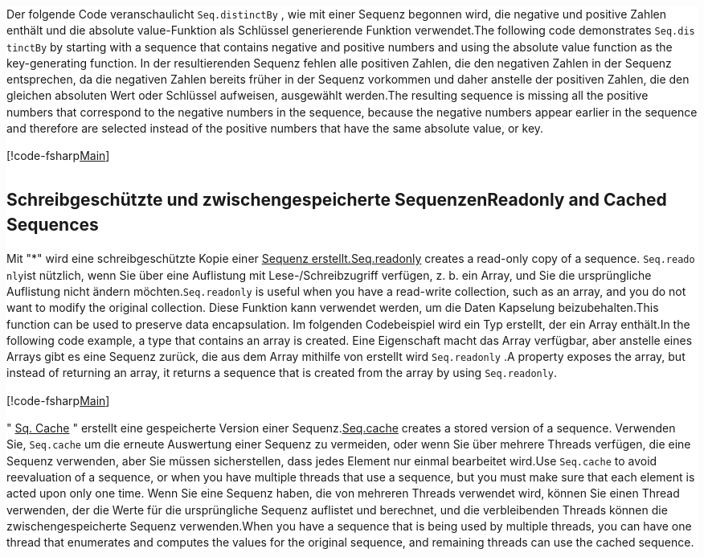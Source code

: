 <span data-ttu-id="cc522-240">Der folgende Code veranschaulicht `Seq.distinctBy` , wie mit einer Sequenz begonnen wird, die negative und positive Zahlen enthält und die absolute value-Funktion als Schlüssel generierende Funktion verwendet.</span><span class="sxs-lookup"><span data-stu-id="cc522-240">The following code demonstrates `Seq.distinctBy` by starting with a sequence that contains negative and positive numbers and using the absolute value function as the key-generating function.</span></span> <span data-ttu-id="cc522-241">In der resultierenden Sequenz fehlen alle positiven Zahlen, die den negativen Zahlen in der Sequenz entsprechen, da die negativen Zahlen bereits früher in der Sequenz vorkommen und daher anstelle der positiven Zahlen, die den gleichen absoluten Wert oder Schlüssel aufweisen, ausgewählt werden.</span><span class="sxs-lookup"><span data-stu-id="cc522-241">The resulting sequence is missing all the positive numbers that correspond to the negative numbers in the sequence, because the negative numbers appear earlier in the sequence and therefore are selected instead of the positive numbers that have the same absolute value, or key.</span></span>

[!code-fsharp[Main](~/samples/snippets/fsharp/fssequences/snippet23.fs)]

## <a name="readonly-and-cached-sequences"></a><span data-ttu-id="cc522-242">Schreibgeschützte und zwischengespeicherte Sequenzen</span><span class="sxs-lookup"><span data-stu-id="cc522-242">Readonly and Cached Sequences</span></span>

<span data-ttu-id="cc522-243">Mit "\*" wird eine schreibgeschützte Kopie einer [Sequenz erstellt.](https://msdn.microsoft.com/library/88059cb4-3bb0-4126-9448-fbcd48fe13a7)</span><span class="sxs-lookup"><span data-stu-id="cc522-243">[Seq.readonly](https://msdn.microsoft.com/library/88059cb4-3bb0-4126-9448-fbcd48fe13a7) creates a read-only copy of a sequence.</span></span> <span data-ttu-id="cc522-244">`Seq.readonly`ist nützlich, wenn Sie über eine Auflistung mit Lese-/Schreibzugriff verfügen, z. b. ein Array, und Sie die ursprüngliche Auflistung nicht ändern möchten.</span><span class="sxs-lookup"><span data-stu-id="cc522-244">`Seq.readonly` is useful when you have a read-write collection, such as an array, and you do not want to modify the original collection.</span></span> <span data-ttu-id="cc522-245">Diese Funktion kann verwendet werden, um die Daten Kapselung beizubehalten.</span><span class="sxs-lookup"><span data-stu-id="cc522-245">This function can be used to preserve data encapsulation.</span></span> <span data-ttu-id="cc522-246">Im folgenden Codebeispiel wird ein Typ erstellt, der ein Array enthält.</span><span class="sxs-lookup"><span data-stu-id="cc522-246">In the following code example, a type that contains an array is created.</span></span> <span data-ttu-id="cc522-247">Eine Eigenschaft macht das Array verfügbar, aber anstelle eines Arrays gibt es eine Sequenz zurück, die aus dem Array mithilfe von erstellt wird `Seq.readonly` .</span><span class="sxs-lookup"><span data-stu-id="cc522-247">A property exposes the array, but instead of returning an array, it returns a sequence that is created from the array by using `Seq.readonly`.</span></span>

[!code-fsharp[Main](~/samples/snippets/fsharp/fssequences/snippet24.fs)]

<span data-ttu-id="cc522-248">" [Sq. Cache](https://msdn.microsoft.com/library/d197f9cc-08bf-4986-9869-246e72ca73f0) " erstellt eine gespeicherte Version einer Sequenz.</span><span class="sxs-lookup"><span data-stu-id="cc522-248">[Seq.cache](https://msdn.microsoft.com/library/d197f9cc-08bf-4986-9869-246e72ca73f0) creates a stored version of a sequence.</span></span> <span data-ttu-id="cc522-249">Verwenden Sie, `Seq.cache` um die erneute Auswertung einer Sequenz zu vermeiden, oder wenn Sie über mehrere Threads verfügen, die eine Sequenz verwenden, aber Sie müssen sicherstellen, dass jedes Element nur einmal bearbeitet wird.</span><span class="sxs-lookup"><span data-stu-id="cc522-249">Use `Seq.cache` to avoid reevaluation of a sequence, or when you have multiple threads that use a sequence, but you must make sure that each element is acted upon only one time.</span></span> <span data-ttu-id="cc522-250">Wenn Sie eine Sequenz haben, die von mehreren Threads verwendet wird, können Sie einen Thread verwenden, der die Werte für die ursprüngliche Sequenz auflistet und berechnet, und die verbleibenden Threads können die zwischengespeicherte Sequenz verwenden.</span><span class="sxs-lookup"><span data-stu-id="cc522-250">When you have a sequence that is being used by multiple threads, you can have one thread that enumerates and computes the values for the original sequence, and remaining threads can use the cached sequence.</span></span>
